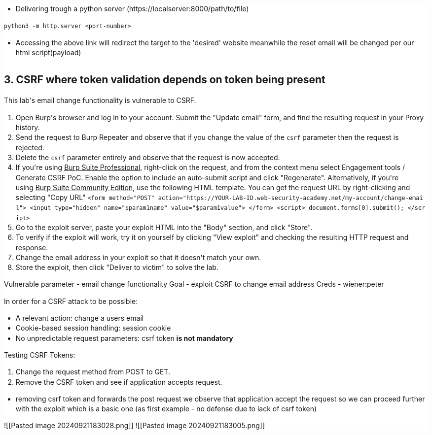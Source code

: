 ```
```

- Delivering trough a python server (https://localserver:8000/path/to/file)
```
python3 -m http.server <port-number>
```

- Accessing the above link will redirect the target to the 'desired' website meanwhile the reset email will be changed per our html script(payload)

## **3. CSRF where token validation depends on token being present**
This lab's email change functionality is vulnerable to CSRF. 

1. Open Burp's browser and log in to your account. Submit the "Update email" form, and find the resulting request in your Proxy history.
2. Send the request to Burp Repeater and observe that if you change the value of the `csrf` parameter then the request is rejected.
3. Delete the `csrf` parameter entirely and observe that the request is now accepted.
4. If you're using [Burp Suite Professional](https://portswigger.net/burp/pro), right-click on the request, and from the context menu select Engagement tools / Generate CSRF PoC. Enable the option to include an auto-submit script and click "Regenerate".
    Alternatively, if you're using [Burp Suite Community Edition](https://portswigger.net/burp/communitydownload), use the following HTML template. You can get the request URL by right-clicking and selecting "Copy URL"
    `<form method="POST" action="https://YOUR-LAB-ID.web-security-academy.net/my-account/change-email"> <input type="hidden" name="$param1name" value="$param1value"> </form> <script> document.forms[0].submit(); </script>`
5. Go to the exploit server, paste your exploit HTML into the "Body" section, and click "Store".
6. To verify if the exploit will work, try it on yourself by clicking "View exploit" and checking the resulting HTTP request and response.
7. Change the email address in your exploit so that it doesn't match your own.
8. Store the exploit, then click "Deliver to victim" to solve the lab.


Vulnerable parameter - email change functionality
Goal - exploit CSRF to change email address
Creds - wiener:peter

In order for a CSRF attack to be possible:
- A relevant action: change a users email
- Cookie-based session handling: session cookie
- No unpredictable request parameters: csrf token **is not mandatory**

Testing CSRF Tokens:
1. Change the request method from POST to GET.
2.  Remove the CSRF token and see if application accepts request.

- removing csrf token and forwards the post request we observe that application accept the request so we can proceed further with the exploit which is a basic one (as first example - no defense due to lack of csrf token)

![[Pasted image 20240921183028.png]]
![[Pasted image 20240921183005.png]]
